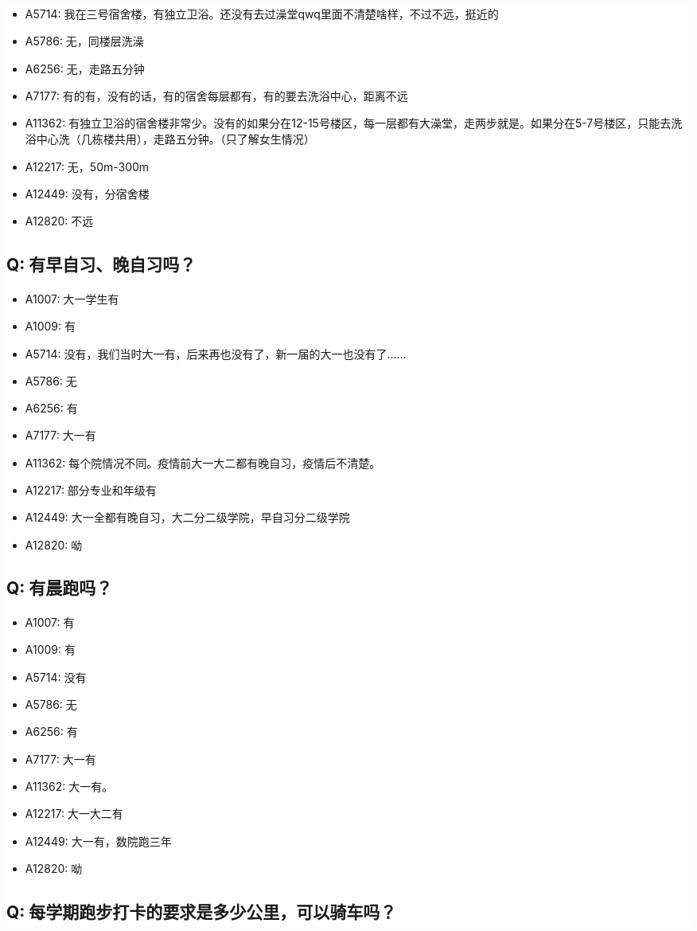 - A5714: 我在三号宿舍楼，有独立卫浴。还没有去过澡堂qwq里面不清楚啥样，不过不远，挺近的

- A5786: 无，同楼层洗澡

- A6256: 无，走路五分钟

- A7177: 有的有，没有的话，有的宿舍每层都有，有的要去洗浴中心，距离不远

- A11362: 有独立卫浴的宿舍楼非常少。没有的如果分在12-15号楼区，每一层都有大澡堂，走两步就是。如果分在5-7号楼区，只能去洗浴中心洗（几栋楼共用），走路五分钟。（只了解女生情况）

- A12217: 无，50m-300m

- A12449: 没有，分宿舍楼

- A12820: 不远

## Q: 有早自习、晚自习吗？

- A1007: 大一学生有

- A1009: 有

- A5714: 没有，我们当时大一有，后来再也没有了，新一届的大一也没有了……

- A5786: 无

- A6256: 有

- A7177: 大一有

- A11362: 每个院情况不同。疫情前大一大二都有晚自习，疫情后不清楚。

- A12217: 部分专业和年级有

- A12449: 大一全都有晚自习，大二分二级学院，早自习分二级学院

- A12820: 呦

## Q: 有晨跑吗？

- A1007: 有

- A1009: 有

- A5714: 没有

- A5786: 无

- A6256: 有

- A7177: 大一有

- A11362: 大一有。

- A12217: 大一大二有

- A12449: 大一有，数院跑三年

- A12820: 呦

## Q: 每学期跑步打卡的要求是多少公里，可以骑车吗？
